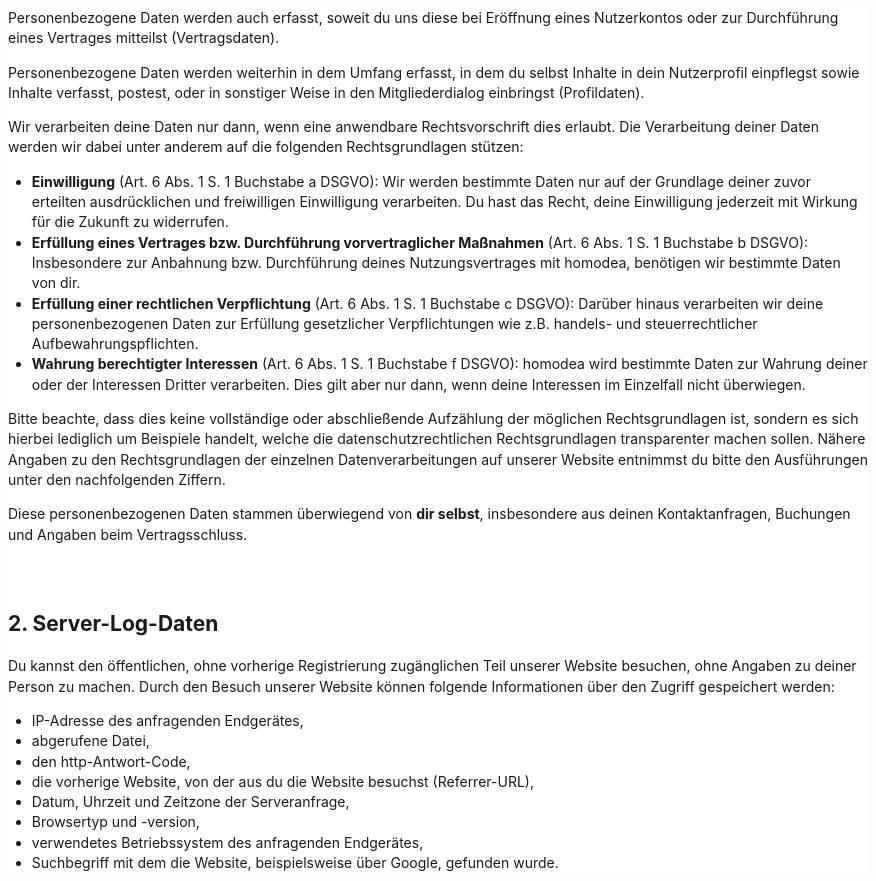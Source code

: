Personenbezogene Daten werden auch erfasst, soweit du uns diese bei Eröffnung eines Nutzerkontos oder zur Durchführung eines Vertrages mitteilst (Vertragsdaten).

Personenbezogene Daten werden weiterhin in dem Umfang erfasst, in dem du selbst Inhalte in dein Nutzerprofil einpflegst sowie Inhalte verfasst, postest, oder in sonstiger Weise in den Mitgliederdialog einbringst (Profildaten).

Wir verarbeiten deine Daten nur dann, wenn eine anwendbare Rechtsvorschrift dies erlaubt. Die Verarbeitung deiner Daten werden wir dabei unter anderem auf die folgenden Rechtsgrundlagen stützen:

<ul>
  <li>
    <strong>Einwilligung</strong> (Art. 6 Abs. 1 S. 1 Buchstabe a DSGVO): Wir werden bestimmte Daten nur auf der Grundlage deiner zuvor erteilten ausdrücklichen und freiwilligen Einwilligung verarbeiten. Du hast das Recht, deine Einwilligung jederzeit mit Wirkung für die Zukunft zu widerrufen.
  </li>
  <li>
    <strong>Erfüllung eines Vertrages bzw. Durchführung vorvertraglicher Maßnahmen</strong> (Art. 6 Abs. 1 S. 1 Buchstabe b DSGVO): Insbesondere zur Anbahnung bzw. Durchführung deines Nutzungsvertrages mit homodea, benötigen wir bestimmte Daten von dir.
  </li>
  <li>
    <strong>Erfüllung einer rechtlichen Verpflichtung</strong> (Art. 6 Abs. 1 S. 1 Buchstabe c DSGVO): Darüber hinaus verarbeiten wir deine personenbezogenen Daten zur Erfüllung gesetzlicher Verpflichtungen wie z.B. handels- und steuerrechtlicher Aufbewahrungspflichten.
  </li>
  <li>
    <strong>Wahrung berechtigter Interessen</strong> (Art. 6 Abs. 1 S. 1 Buchstabe f DSGVO): homodea wird bestimmte Daten zur Wahrung deiner oder der Interessen Dritter verarbeiten. Dies gilt aber nur dann, wenn deine Interessen im Einzelfall nicht überwiegen.
  </li>
</ul>

Bitte beachte, dass dies keine vollständige oder abschließende Aufzählung der möglichen Rechtsgrundlagen ist, sondern es sich hierbei lediglich um Beispiele handelt, welche die datenschutzrechtlichen Rechtsgrundlagen transparenter machen sollen. Nähere Angaben zu den Rechtsgrundlagen der einzelnen Datenverarbeitungen auf unserer Website entnimmst du bitte den Ausführungen unter den nachfolgenden Ziffern.

Diese personenbezogenen Daten stammen überwiegend von <strong>dir selbst</strong>, insbesondere aus deinen Kontaktanfragen, Buchungen und Angaben beim Vertragsschluss.

<br> 
<h2 class="subtitle">2. Server-Log-Daten</h2>

Du kannst den öffentlichen, ohne vorherige Registrierung zugänglichen Teil unserer Website besuchen, ohne Angaben zu deiner Person zu machen. Durch den Besuch unserer Website können folgende Informationen über den Zugriff gespeichert werden:

<ul>
  <li>IP-Adresse des anfragenden Endgerätes,</li>
  <li>abgerufene Datei,</li>
  <li>den http-Antwort-Code,</li>
  <li>die vorherige Website, von der aus du die Website besuchst (Referrer-URL),</li>
  <li>Datum, Uhrzeit und Zeitzone der Serveranfrage,</li>
  <li>Browsertyp und -version,</li>
  <li>verwendetes Betriebssystem des anfragenden Endgerätes,</li>
  <li>Suchbegriff mit dem die Website, beispielsweise über Google, gefunden wurde.</li>
</ul>
